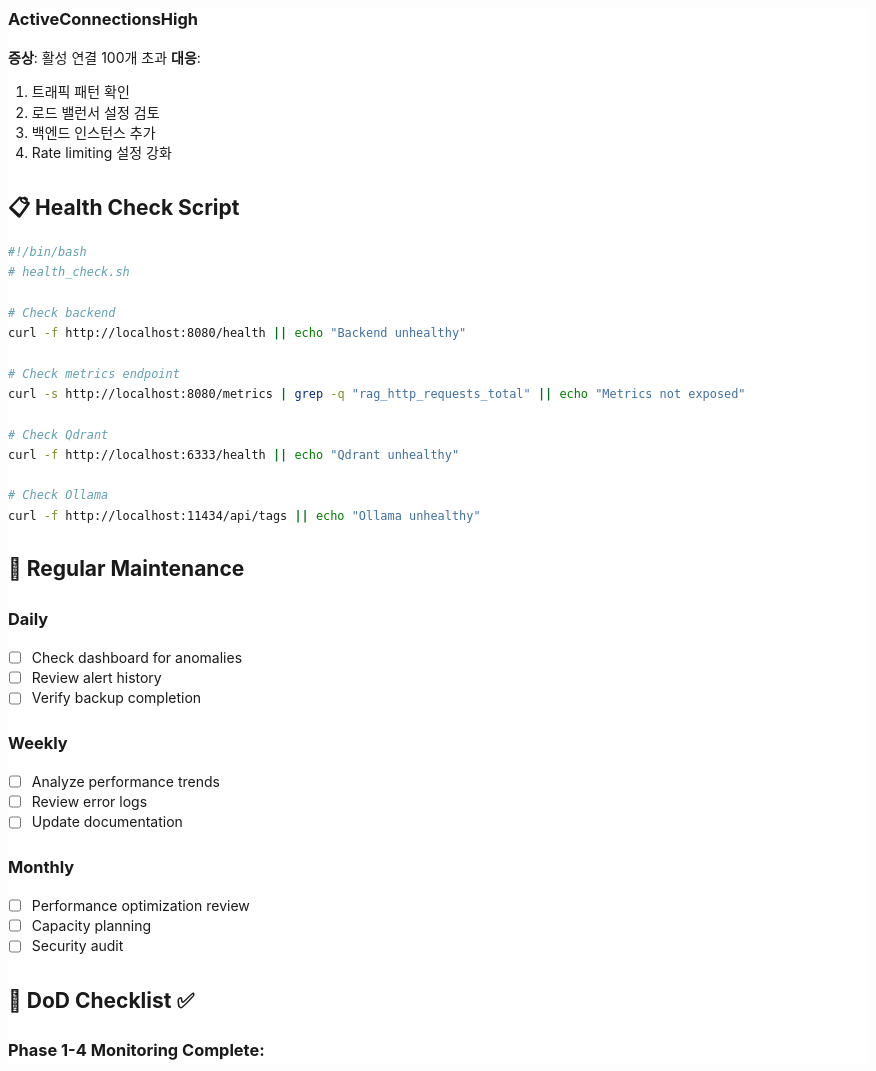 ### ActiveConnectionsHigh
**증상**: 활성 연결 100개 초과
**대응**:
1. 트래픽 패턴 확인
2. 로드 밸런서 설정 검토
3. 백엔드 인스턴스 추가
4. Rate limiting 설정 강화

## 📋 Health Check Script

```bash
#!/bin/bash
# health_check.sh

# Check backend
curl -f http://localhost:8080/health || echo "Backend unhealthy"

# Check metrics endpoint
curl -s http://localhost:8080/metrics | grep -q "rag_http_requests_total" || echo "Metrics not exposed"

# Check Qdrant
curl -f http://localhost:6333/health || echo "Qdrant unhealthy"

# Check Ollama
curl -f http://localhost:11434/api/tags || echo "Ollama unhealthy"
```

## 🔄 Regular Maintenance

### Daily
- [ ] Check dashboard for anomalies
- [ ] Review alert history
- [ ] Verify backup completion

### Weekly
- [ ] Analyze performance trends
- [ ] Review error logs
- [ ] Update documentation

### Monthly
- [ ] Performance optimization review
- [ ] Capacity planning
- [ ] Security audit

## 📝 DoD Checklist ✅

### Phase 1-4 Monitoring Complete:
